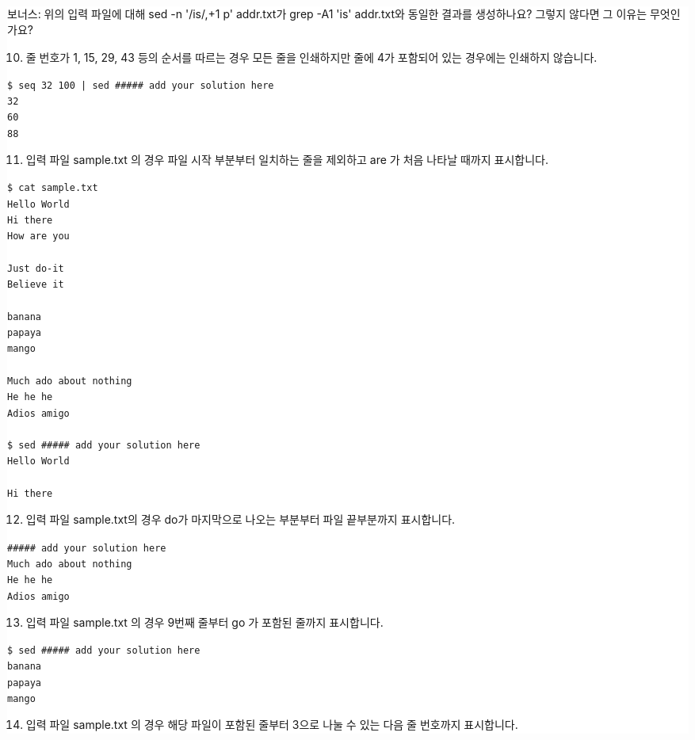 보너스: 위의 입력 파일에 대해 sed -n '/is/,+1 p' addr.txt가 grep -A1 'is' addr.txt와 동일한 결과를 생성하나요? 그렇지 않다면 그 이유는 무엇인가요?

10) 줄 번호가 1, 15, 29, 43 등의 순서를 따르는 경우 모든 줄을 인쇄하지만 줄에 4가 포함되어 있는 경우에는 인쇄하지 않습니다.

```
$ seq 32 100 | sed ##### add your solution here
32
60
88
```

11) 입력 파일 sample.txt 의 경우 파일 시작 부분부터 일치하는 줄을 제외하고 are 가 처음 나타날 때까지 표시합니다.

```
$ cat sample.txt
Hello World
Hi there
How are you

Just do-it
Believe it

banana
papaya
mango

Much ado about nothing
He he he
Adios amigo

$ sed ##### add your solution here
Hello World

Hi there
```

12) 입력 파일 sample.txt의 경우 do가 마지막으로 나오는 부분부터 파일 끝부분까지 표시합니다.

```
##### add your solution here
Much ado about nothing
He he he
Adios amigo
```

13) 입력 파일 sample.txt 의 경우 9번째 줄부터 go 가 포함된 줄까지 표시합니다.

```
$ sed ##### add your solution here
banana
papaya
mango
```

14) 입력 파일 sample.txt 의 경우 해당 파일이 포함된 줄부터 3으로 나눌 수 있는 다음 줄 번호까지 표시합니다.
